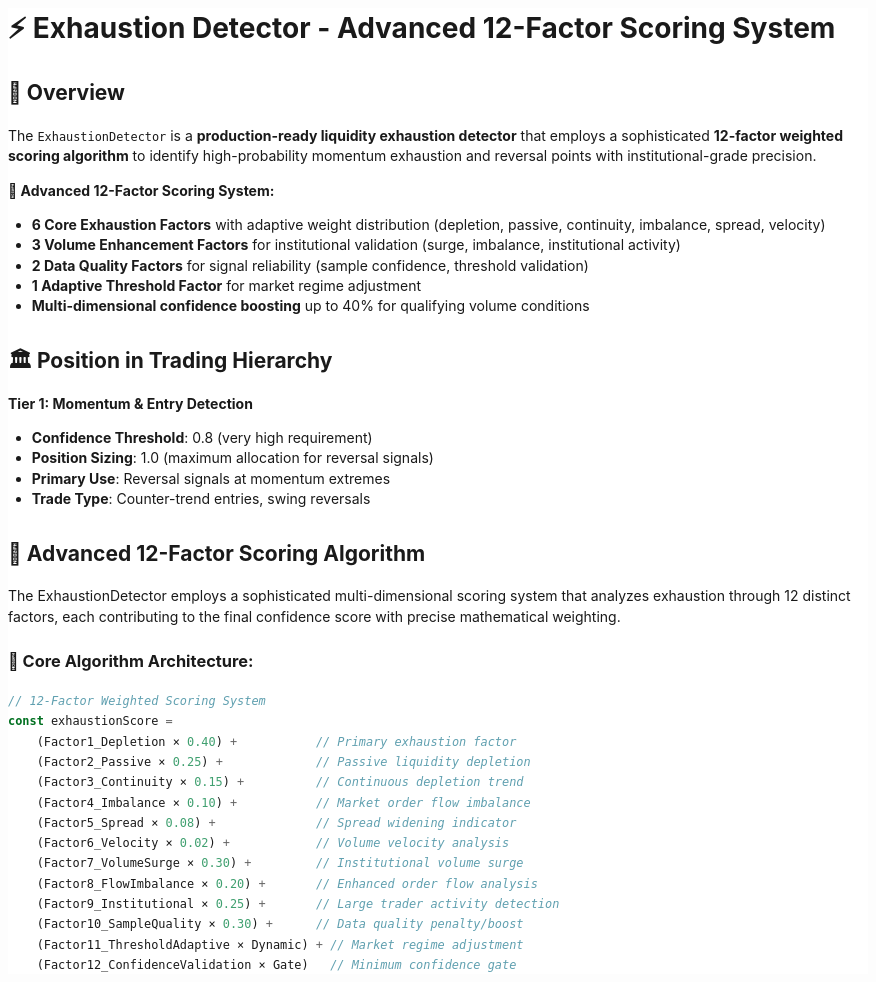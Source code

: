 # ⚡ Exhaustion Detector - Advanced 12-Factor Scoring System

## 🎯 Overview

The `ExhaustionDetector` is a **production-ready liquidity exhaustion detector** that employs a sophisticated **12-factor weighted scoring algorithm** to identify high-probability momentum exhaustion and reversal points with institutional-grade precision.

**🧠 Advanced 12-Factor Scoring System:**

- **6 Core Exhaustion Factors** with adaptive weight distribution (depletion, passive, continuity, imbalance, spread, velocity)
- **3 Volume Enhancement Factors** for institutional validation (surge, imbalance, institutional activity)
- **2 Data Quality Factors** for signal reliability (sample confidence, threshold validation)
- **1 Adaptive Threshold Factor** for market regime adjustment
- **Multi-dimensional confidence boosting** up to 40% for qualifying volume conditions

## 🏛️ Position in Trading Hierarchy

**Tier 1: Momentum & Entry Detection**

- **Confidence Threshold**: 0.8 (very high requirement)
- **Position Sizing**: 1.0 (maximum allocation for reversal signals)
- **Primary Use**: Reversal signals at momentum extremes
- **Trade Type**: Counter-trend entries, swing reversals

## 🧠 Advanced 12-Factor Scoring Algorithm

The ExhaustionDetector employs a sophisticated multi-dimensional scoring system that analyzes exhaustion through 12 distinct factors, each contributing to the final confidence score with precise mathematical weighting.

### **🔬 Core Algorithm Architecture:**

```typescript
// 12-Factor Weighted Scoring System
const exhaustionScore =
    (Factor1_Depletion × 0.40) +           // Primary exhaustion factor
    (Factor2_Passive × 0.25) +             // Passive liquidity depletion
    (Factor3_Continuity × 0.15) +          // Continuous depletion trend
    (Factor4_Imbalance × 0.10) +           // Market order flow imbalance
    (Factor5_Spread × 0.08) +              // Spread widening indicator
    (Factor6_Velocity × 0.02) +            // Volume velocity analysis
    (Factor7_VolumeSurge × 0.30) +         // Institutional volume surge
    (Factor8_FlowImbalance × 0.20) +       // Enhanced order flow analysis
    (Factor9_Institutional × 0.25) +       // Large trader activity detection
    (Factor10_SampleQuality × 0.30) +      // Data quality penalty/boost
    (Factor11_ThresholdAdaptive × Dynamic) + // Market regime adjustment
    (Factor12_ConfidenceValidation × Gate)   // Minimum confidence gate
```
